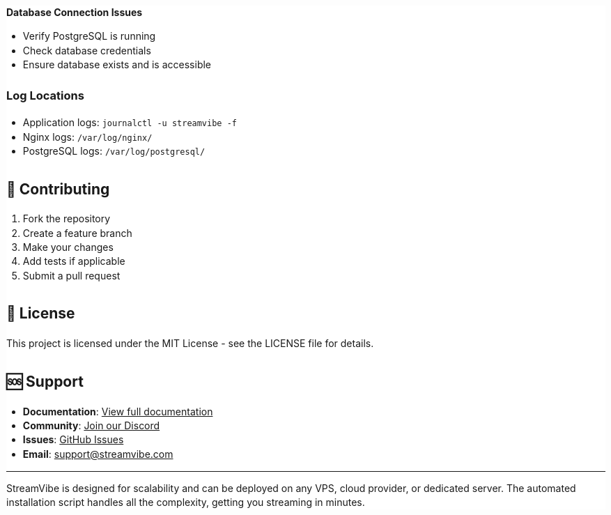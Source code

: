 **Database Connection Issues**
- Verify PostgreSQL is running
- Check database credentials
- Ensure database exists and is accessible

### Log Locations
- Application logs: `journalctl -u streamvibe -f`
- Nginx logs: `/var/log/nginx/`
- PostgreSQL logs: `/var/log/postgresql/`

## 🤝 Contributing

1. Fork the repository
2. Create a feature branch
3. Make your changes
4. Add tests if applicable
5. Submit a pull request

## 📄 License

This project is licensed under the MIT License - see the LICENSE file for details.

## 🆘 Support

- **Documentation**: [View full documentation](https://your-domain.com/docs)
- **Community**: [Join our Discord](https://discord.gg/streamvibe)
- **Issues**: [GitHub Issues](https://github.com/your-repo/streamvibe/issues)
- **Email**: support@streamvibe.com

---

StreamVibe is designed for scalability and can be deployed on any VPS, cloud provider, or dedicated server. The automated installation script handles all the complexity, getting you streaming in minutes.